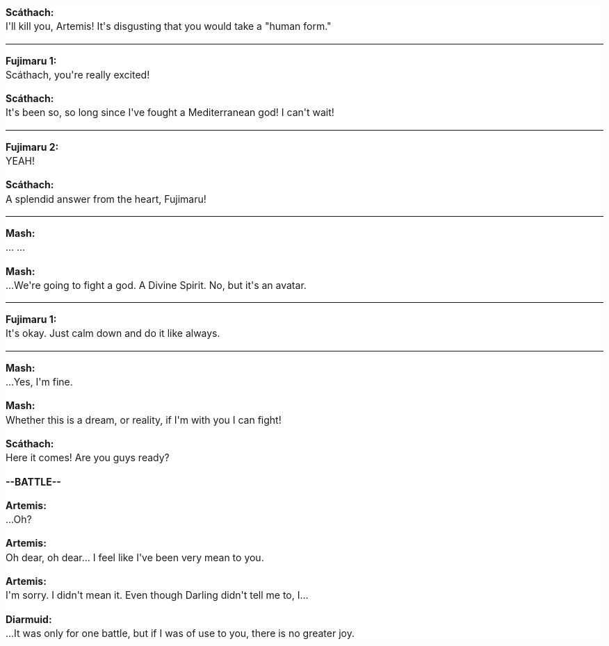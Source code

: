 **Scáthach:**   
I'll kill you, Artemis! It's disgusting that you would take a "human form."   
   
  
---  
  
**Fujimaru 1:**   
Scáthach, you're really excited!  
   
**Scáthach:**   
It's been so, so long since I've fought a Mediterranean god! I can't wait!   
   
  
---  
  
**Fujimaru 2:**   
YEAH!  
   
**Scáthach:**   
A splendid answer from the heart, Fujimaru!   
   
  
---  
   
**Mash:**   
... ...   
   
**Mash:**   
...We're going to fight a god. A Divine Spirit. No, but it's an avatar.   
   
  
---  
  
**Fujimaru 1:**   
It's okay. Just calm down and do it like always.  
   
  
---  
   
**Mash:**   
...Yes, I'm fine.   
   
**Mash:**   
Whether this is a dream, or reality, if I'm with you I can fight!   
   
**Scáthach:**   
Here it comes! Are you guys ready?   
   
**--BATTLE--**  
   
**Artemis:**   
...Oh?   
   
**Artemis:**   
Oh dear, oh dear... I feel like I've been very mean to you.   
   
**Artemis:**   
I'm sorry. I didn't mean it. Even though Darling didn't tell me to, I...   
   
**Diarmuid:**   
...It was only for one battle, but if I was of use to you, there is no greater joy.   
   